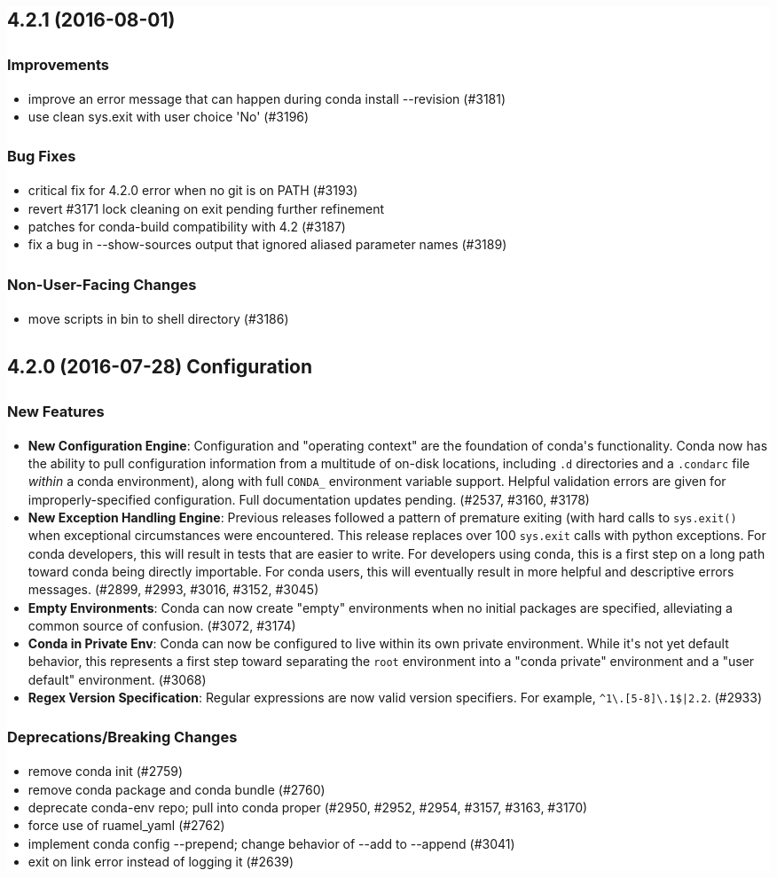 
## 4.2.1 (2016-08-01)

### Improvements
* improve an error message that can happen during conda install --revision (#3181)
* use clean sys.exit with user choice 'No' (#3196)

### Bug Fixes
* critical fix for 4.2.0 error when no git is on PATH (#3193)
* revert #3171 lock cleaning on exit pending further refinement
* patches for conda-build compatibility with 4.2 (#3187)
* fix a bug in --show-sources output that ignored aliased parameter names (#3189)

### Non-User-Facing Changes
* move scripts in bin to shell directory (#3186)


## 4.2.0 (2016-07-28)  Configuration

### New Features
* **New Configuration Engine**: Configuration and "operating context" are the foundation of
  conda's functionality. Conda now has the ability to pull configuration information from a
  multitude of on-disk locations, including `.d` directories and a `.condarc` file *within*
  a conda environment), along with full `CONDA_` environment variable support. Helpful
  validation errors are given for improperly-specified configuration. Full documentation
  updates pending. (#2537, #3160, #3178)
* **New Exception Handling Engine**: Previous releases followed a pattern of premature exiting
  (with hard calls to `sys.exit()` when exceptional circumstances were encountered. This
  release replaces over 100 `sys.exit` calls with python exceptions.  For conda developers,
  this will result in tests that are easier to write.  For developers using conda, this is a
  first step on a long path toward conda being directly importable.  For conda users, this will
  eventually result in more helpful and descriptive errors messages.
  (#2899, #2993, #3016, #3152, #3045)
* **Empty Environments**: Conda can now create "empty" environments when no initial packages
  are specified, alleviating a common source of confusion. (#3072, #3174)
* **Conda in Private Env**: Conda can now be configured to live within its own private
  environment.  While it's not yet default behavior, this represents a first step toward
  separating the `root` environment into a "conda private" environment and a "user default"
  environment. (#3068)
* **Regex Version Specification**: Regular expressions are now valid version specifiers.
  For example, `^1\.[5-8]\.1$|2.2`. (#2933)

### Deprecations/Breaking Changes
* remove conda init (#2759)
* remove conda package and conda bundle (#2760)
* deprecate conda-env repo; pull into conda proper (#2950, #2952, #2954, #3157, #3163, #3170)
* force use of ruamel_yaml (#2762)
* implement conda config --prepend; change behavior of --add to --append (#3041)
* exit on link error instead of logging it (#2639)
